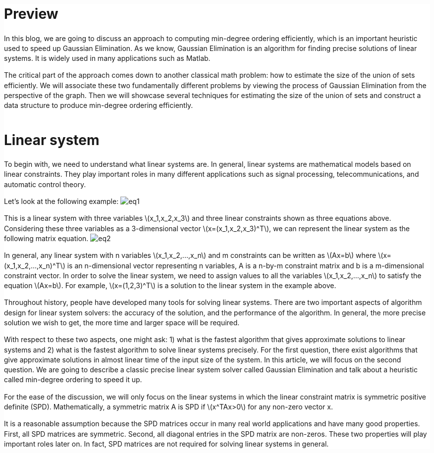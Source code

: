 # Preview

In this blog, we are going to discuss an approach to computing min-degree ordering efficiently, which is an important heuristic used to speed up Gaussian Elimination. As we know, Gaussian Elimination is an algorithm for finding precise solutions of linear systems. It is widely used in many applications such as Matlab.

The critical part of the approach comes down to another classical math problem: how to estimate the size of the union of sets efficiently. We will associate these two fundamentally different problems by viewing the process of Gaussian Elimination from the perspective of the graph. Then we will showcase several techniques for estimating the size of the union of sets and construct a data structure to produce min-degree ordering efficiently.   

# Linear system

To begin with, we need to understand what linear systems are. In general, linear systems are mathematical models based on linear constraints. They play important roles in many different applications such as signal processing, telecommunications, and automatic control theory. 

Let’s look at the following example:
![eq1](../eq1.png)

This is a linear system with three variables \\(x_1,x_2,x_3\\) and three linear constraints shown as three equations above. Considering these three variables as a 3-dimensional vector \\(x=(x_1,x_2,x_3)^T\\), we can represent the linear system as the following matrix equation.
 ![eq2](../eq2.png)

In general, any linear system with n variables \\(x_1,x_2,...,x_n\\) and m constraints can be written as \\(Ax=b\\) where \\(x=(x_1,x_2,...,x_n)^T\\) is an n-dimensional vector representing n variables, A is a n-by-m constraint matrix and b is a m-dimensional constraint vector. In order to solve the linear system, we need to assign values to all the variables \\(x_1,x_2,...,x_n\\) to satisfy the equation \\(Ax=b\\). For example, \\(x=(1,2,3)^T\\) is a solution to the linear system in the example above.

Throughout history, people have developed many tools for solving linear systems. There are two important aspects of algorithm design for linear system solvers: the accuracy of the solution, and the performance of the algorithm. In general, the more precise solution we wish to get, the more time and larger space will be required. 

With respect to these two aspects, one might ask: 1) what is the fastest algorithm that gives approximate solutions to linear systems and 2) what is the fastest algorithm to solve linear systems precisely. For the first question, there exist algorithms that give approximate solutions in almost linear time of the input size of the system. In this article, we will focus on the second question. We are going to describe a classic precise linear system solver called Gaussian Elimination and talk about a heuristic called min-degree ordering to speed it up. 

For the ease of the discussion, we will only focus on the linear systems in which the linear constraint matrix is symmetric positive definite (SPD). Mathematically, a symmetric matrix A is SPD if \\(x^TAx>0\\) for any non-zero vector x. 

It is a reasonable assumption because the SPD matrices occur in many real world applications and have many good properties. First, all SPD matrices are symmetric. Second, all diagonal entries in the SPD matrix are non-zeros. These two properties will play important roles later on. In fact, SPD matrices are not required for solving linear systems in general.
